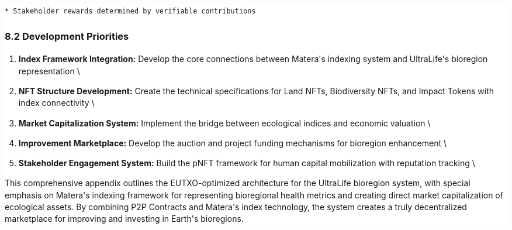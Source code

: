     * Stakeholder rewards determined by verifiable contributions


### __8.2 Development Priorities__



1. __Index Framework Integration:__ Develop the core connections between Matera's indexing system and UltraLife's bioregion representation \

2. __NFT Structure Development:__ Create the technical specifications for Land NFTs, Biodiversity NFTs, and Impact Tokens with index connectivity \

3. __Market Capitalization System:__ Implement the bridge between ecological indices and economic valuation \

4. __Improvement Marketplace:__ Develop the auction and project funding mechanisms for bioregion enhancement \

5. __Stakeholder Engagement System:__ Build the pNFT framework for human capital mobilization with reputation tracking \


This comprehensive appendix outlines the EUTXO-optimized architecture for the UltraLife bioregion system, with special emphasis on Matera's indexing framework for representing bioregional health metrics and creating direct market capitalization of ecological assets. By combining P2P Contracts and Matera's index technology, the system creates a truly decentralized marketplace for improving and investing in Earth's bioregions.
